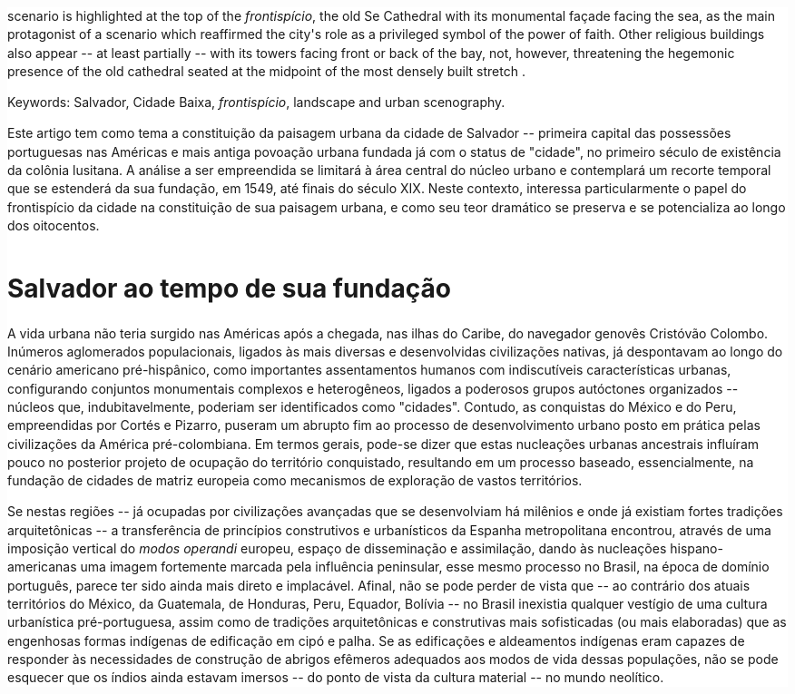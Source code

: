 scenario is highlighted at the top of the *frontispício*, the old Se
Cathedral with its monumental façade facing the sea, as the main
protagonist of a scenario which reaffirmed the city\'s role as a
privileged symbol of the power of faith. Other religious buildings also
appear -- at least partially -- with its towers facing front or back of
the bay, not, however, threatening the hegemonic presence of the old
cathedral seated at the midpoint of the most densely built stretch .

Keywords: Salvador, Cidade Baixa, *frontispício*, landscape and urban
scenography.

Este artigo tem como tema a constituição da paisagem urbana da cidade de
Salvador -- primeira capital das possessões portuguesas nas Américas e
mais antiga povoação urbana fundada já com o status de "cidade", no
primeiro século de existência da colônia lusitana. A análise a ser
empreendida se limitará à área central do núcleo urbano e contemplará um
recorte temporal que se estenderá da sua fundação, em 1549, até finais
do século XIX. Neste contexto, interessa particularmente o papel do
frontispício da cidade na constituição de sua paisagem urbana, e como
seu teor dramático se preserva e se potencializa ao longo dos
oitocentos.

# Salvador ao tempo de sua fundação

A vida urbana não teria surgido nas Américas após a chegada, nas ilhas
do Caribe, do navegador genovês Cristóvão Colombo. Inúmeros aglomerados
populacionais, ligados às mais diversas e desenvolvidas civilizações
nativas, já despontavam ao longo do cenário americano pré-hispânico,
como importantes assentamentos humanos com indiscutíveis características
urbanas, configurando conjuntos monumentais complexos e heterogêneos,
ligados a poderosos grupos autóctones organizados -- núcleos que,
indubitavelmente, poderiam ser identificados como "cidades". Contudo, as
conquistas do México e do Peru, empreendidas por Cortés e Pizarro,
puseram um abrupto fim ao processo de desenvolvimento urbano posto em
prática pelas civilizações da América pré-colombiana. Em termos gerais,
pode-se dizer que estas nucleações urbanas ancestrais influíram pouco no
posterior projeto de ocupação do território conquistado, resultando em
um processo baseado, essencialmente, na fundação de cidades de matriz
europeia como mecanismos de exploração de vastos territórios.

Se nestas regiões -- já ocupadas por civilizações avançadas que se
desenvolviam há milênios e onde já existiam fortes tradições
arquitetônicas -- a transferência de princípios construtivos e
urbanísticos da Espanha metropolitana encontrou, através de uma
imposição vertical do *modos operandi* europeu, espaço de disseminação e
assimilação, dando às nucleações hispano-americanas uma imagem
fortemente marcada pela influência peninsular, esse mesmo processo no
Brasil, na época de domínio português, parece ter sido ainda mais direto
e implacável. Afinal, não se pode perder de vista que -- ao contrário
dos atuais territórios do México, da Guatemala, de Honduras, Peru,
Equador, Bolívia -- no Brasil inexistia qualquer vestígio de uma cultura
urbanística pré-portuguesa, assim como de tradições arquitetônicas e
construtivas mais sofisticadas (ou mais elaboradas) que as engenhosas
formas indígenas de edificação em cipó e palha. Se as edificações e
aldeamentos indígenas eram capazes de responder às necessidades de
construção de abrigos efêmeros adequados aos modos de vida dessas
populações, não se pode esquecer que os índios ainda estavam imersos --
do ponto de vista da cultura material -- no mundo neolítico.
